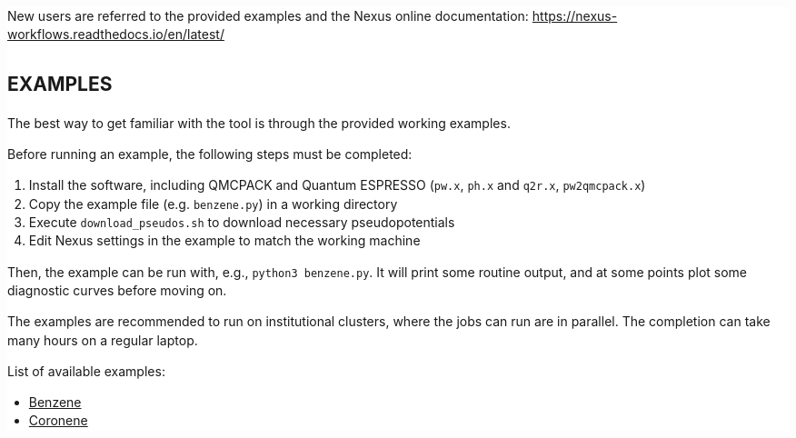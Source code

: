 New users are referred to the provided examples and the Nexus online
documentation: https://nexus-workflows.readthedocs.io/en/latest/


## EXAMPLES

The best way to get familiar with the tool is through the provided working
examples.

Before running an example, the following steps must be completed:
1. Install the software, including QMCPACK and Quantum ESPRESSO
   (`pw.x`, `ph.x` and `q2r.x`, `pw2qmcpack.x`)
1. Copy the example file (e.g. `benzene.py`) in a working directory
1. Execute `download_pseudos.sh` to download necessary pseudopotentials
1. Edit Nexus settings in the example to match the working machine

Then, the example can be run with, e.g., `python3 benzene.py`. It will print
some routine output, and at some points plot some diagnostic curves before
moving on.

The examples are recommended to run on institutional clusters, where the
jobs can run are in parallel. The completion can take many hours on a regular
laptop.

List of available examples:
* [Benzene](docs/examples/benzene.py)
* [Coronene](docs/examples/coronene.py)
